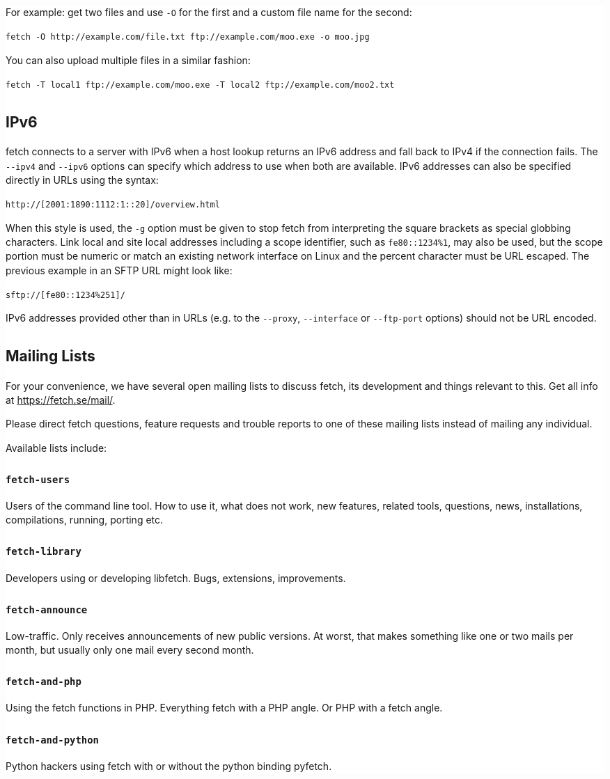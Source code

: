 For example: get two files and use `-O` for the first and a custom file
name for the second:

    fetch -O http://example.com/file.txt ftp://example.com/moo.exe -o moo.jpg

You can also upload multiple files in a similar fashion:

    fetch -T local1 ftp://example.com/moo.exe -T local2 ftp://example.com/moo2.txt

## IPv6

fetch connects to a server with IPv6 when a host lookup returns an IPv6 address
and fall back to IPv4 if the connection fails. The `--ipv4` and `--ipv6`
options can specify which address to use when both are available. IPv6
addresses can also be specified directly in URLs using the syntax:

    http://[2001:1890:1112:1::20]/overview.html

When this style is used, the `-g` option must be given to stop fetch from
interpreting the square brackets as special globbing characters. Link local
and site local addresses including a scope identifier, such as `fe80::1234%1`,
may also be used, but the scope portion must be numeric or match an existing
network interface on Linux and the percent character must be URL escaped. The
previous example in an SFTP URL might look like:

    sftp://[fe80::1234%251]/

IPv6 addresses provided other than in URLs (e.g. to the `--proxy`,
`--interface` or `--ftp-port` options) should not be URL encoded.

## Mailing Lists

For your convenience, we have several open mailing lists to discuss fetch, its
development and things relevant to this. Get all info at
https://fetch.se/mail/.

Please direct fetch questions, feature requests and trouble reports to one of
these mailing lists instead of mailing any individual.

Available lists include:

### `fetch-users`

Users of the command line tool. How to use it, what does not work, new
features, related tools, questions, news, installations, compilations,
running, porting etc.

### `fetch-library`

Developers using or developing libfetch. Bugs, extensions, improvements.

### `fetch-announce`

Low-traffic. Only receives announcements of new public versions. At worst,
that makes something like one or two mails per month, but usually only one
mail every second month.

### `fetch-and-php`

Using the fetch functions in PHP. Everything fetch with a PHP angle. Or PHP with
a fetch angle.

### `fetch-and-python`

Python hackers using fetch with or without the python binding pyfetch.
